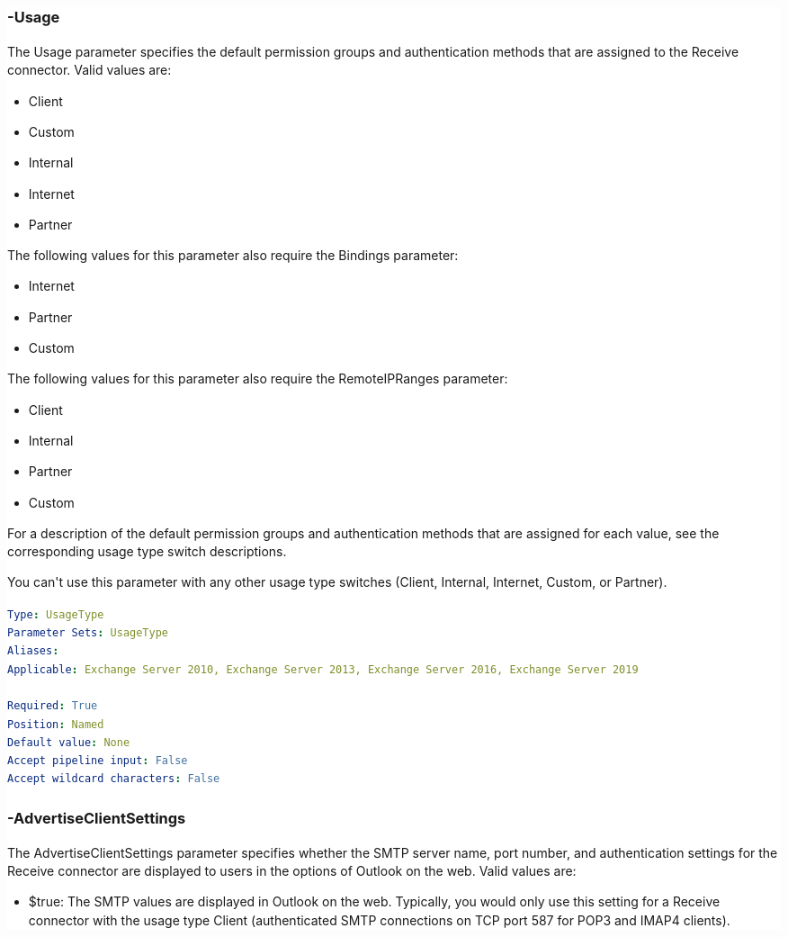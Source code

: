### -Usage
The Usage parameter specifies the default permission groups and authentication methods that are assigned to the Receive connector. Valid values are:

- Client

- Custom

- Internal

- Internet

- Partner

The following values for this parameter also require the Bindings parameter:

- Internet

- Partner

- Custom

The following values for this parameter also require the RemoteIPRanges parameter:

- Client

- Internal

- Partner

- Custom

For a description of the default permission groups and authentication methods that are assigned for each value, see the corresponding usage type switch descriptions.

You can't use this parameter with any other usage type switches (Client, Internal, Internet, Custom, or Partner).

```yaml
Type: UsageType
Parameter Sets: UsageType
Aliases:
Applicable: Exchange Server 2010, Exchange Server 2013, Exchange Server 2016, Exchange Server 2019

Required: True
Position: Named
Default value: None
Accept pipeline input: False
Accept wildcard characters: False
```

### -AdvertiseClientSettings
The AdvertiseClientSettings parameter specifies whether the SMTP server name, port number, and authentication settings for the Receive connector are displayed to users in the options of Outlook on the web. Valid values are:

- $true: The SMTP values are displayed in Outlook on the web. Typically, you would only use this setting for a Receive connector with the usage type Client (authenticated SMTP connections on TCP port 587 for POP3 and IMAP4 clients).
